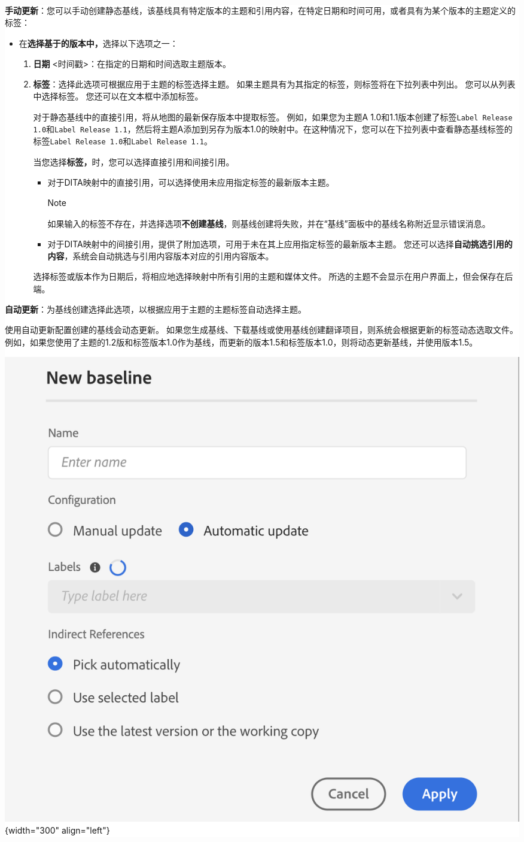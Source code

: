    **手动更新**：您可以手动创建静态基线，该基线具有特定版本的主题和引用内容，在特定日期和时间可用，或者具有为某个版本的主题定义的标签：

   - 在&#x200B;**选择基于的版本中，**&#x200B;选择以下选项之一：


      1. **日期** &lt;时间戳\>：在指定的日期和时间选取主题版本。
      1. **标签**：选择此选项可根据应用于主题的标签选择主题。 如果主题具有为其指定的标签，则标签将在下拉列表中列出。 您可以从列表中选择标签。 您还可以在文本框中添加标签。

         对于静态基线中的直接引用，将从地图的最新保存版本中提取标签。 例如，如果您为主题A 1.0和1.1版本创建了标签`Label Release 1.0`和`Label Release 1.1`，然后将主题A添加到另存为版本1.0的映射中。在这种情况下，您可以在下拉列表中查看静态基线标签的标签`Label Release 1.0`和`Label Release 1.1`。


         当您选择&#x200B;**标签，**&#x200B;时，您可以选择直接引用和间接引用。
         - 对于DITA映射中的直接引用，可以选择使用未应用指定标签的最新版本主题。

           >[!NOTE]
           >
           > 如果输入的标签不存在，并选择选项&#x200B;**不创建基线**，则基线创建将失败，并在“基线”面板中的基线名称附近显示错误消息。

         - 对于DITA映射中的间接引用，提供了附加选项，可用于未在其上应用指定标签的最新版本主题。 您还可以选择&#x200B;**自动挑选引用的内容**，系统会自动挑选与引用内容版本对应的引用内容版本。

         选择标签或版本作为日期后，将相应地选择映射中所有引用的主题和媒体文件。 所选的主题不会显示在用户界面上，但会保存在后端。

   **自动更新**：为基线创建选择此选项，以根据应用于主题的主题标签自动选择主题。

   使用自动更新配置创建的基线会动态更新。 如果您生成基线、下载基线或使用基线创建翻译项目，则系统会根据更新的标签动态选取文件。 例如，如果您使用了主题的1.2版和标签版本1.0作为基线，而更新的版本1.5和标签版本1.0，则将动态更新基线，并使用版本1.5。

   ![创建基线](images/dynamic-baseline.png){width="300" align="left"}
